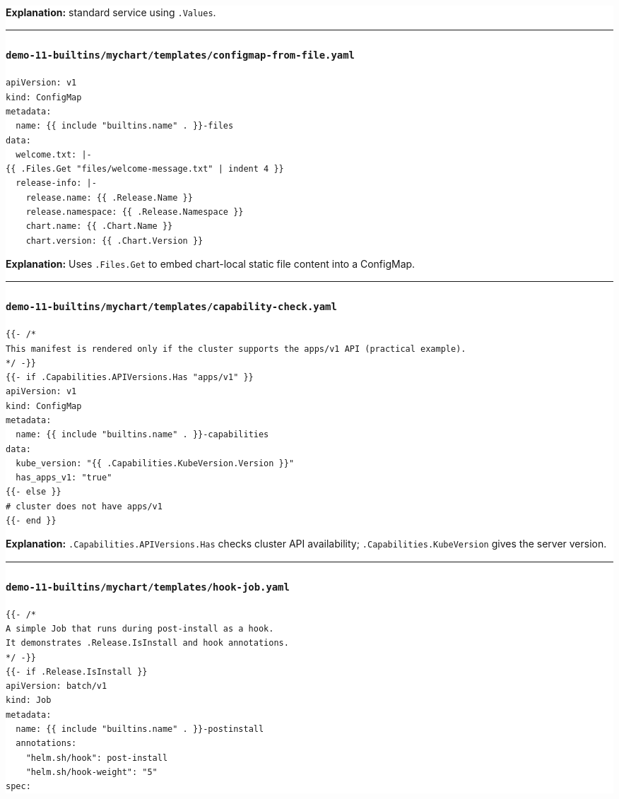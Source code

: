**Explanation:** standard service using `.Values`.

---

### `demo-11-builtins/mychart/templates/configmap-from-file.yaml`

```gotemplate
apiVersion: v1
kind: ConfigMap
metadata:
  name: {{ include "builtins.name" . }}-files
data:
  welcome.txt: |-
{{ .Files.Get "files/welcome-message.txt" | indent 4 }}
  release-info: |-
    release.name: {{ .Release.Name }}
    release.namespace: {{ .Release.Namespace }}
    chart.name: {{ .Chart.Name }}
    chart.version: {{ .Chart.Version }}
```

**Explanation:** Uses `.Files.Get` to embed chart-local static file content into a ConfigMap.

---

### `demo-11-builtins/mychart/templates/capability-check.yaml`

```gotemplate
{{- /*
This manifest is rendered only if the cluster supports the apps/v1 API (practical example).
*/ -}}
{{- if .Capabilities.APIVersions.Has "apps/v1" }}
apiVersion: v1
kind: ConfigMap
metadata:
  name: {{ include "builtins.name" . }}-capabilities
data:
  kube_version: "{{ .Capabilities.KubeVersion.Version }}"
  has_apps_v1: "true"
{{- else }}
# cluster does not have apps/v1
{{- end }}
```

**Explanation:** `.Capabilities.APIVersions.Has` checks cluster API availability; `.Capabilities.KubeVersion` gives the server version.

---

### `demo-11-builtins/mychart/templates/hook-job.yaml`

```gotemplate
{{- /*
A simple Job that runs during post-install as a hook.
It demonstrates .Release.IsInstall and hook annotations.
*/ -}}
{{- if .Release.IsInstall }}
apiVersion: batch/v1
kind: Job
metadata:
  name: {{ include "builtins.name" . }}-postinstall
  annotations:
    "helm.sh/hook": post-install
    "helm.sh/hook-weight": "5"
spec:
```